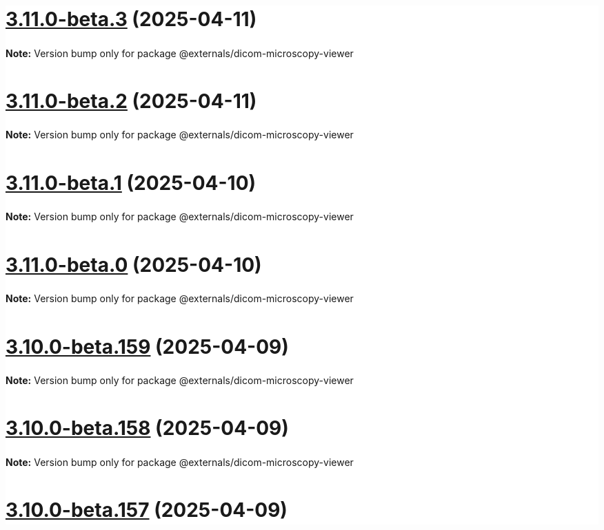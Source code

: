 
# [3.11.0-beta.3](https://github.com/OHIF/Viewers/compare/v3.11.0-beta.2...v3.11.0-beta.3) (2025-04-11)

**Note:** Version bump only for package @externals/dicom-microscopy-viewer





# [3.11.0-beta.2](https://github.com/OHIF/Viewers/compare/v3.11.0-beta.1...v3.11.0-beta.2) (2025-04-11)

**Note:** Version bump only for package @externals/dicom-microscopy-viewer





# [3.11.0-beta.1](https://github.com/OHIF/Viewers/compare/v3.11.0-beta.0...v3.11.0-beta.1) (2025-04-10)

**Note:** Version bump only for package @externals/dicom-microscopy-viewer





# [3.11.0-beta.0](https://github.com/OHIF/Viewers/compare/v3.10.0-beta.159...v3.11.0-beta.0) (2025-04-10)

**Note:** Version bump only for package @externals/dicom-microscopy-viewer





# [3.10.0-beta.159](https://github.com/OHIF/Viewers/compare/v3.10.0-beta.158...v3.10.0-beta.159) (2025-04-09)

**Note:** Version bump only for package @externals/dicom-microscopy-viewer





# [3.10.0-beta.158](https://github.com/OHIF/Viewers/compare/v3.10.0-beta.157...v3.10.0-beta.158) (2025-04-09)

**Note:** Version bump only for package @externals/dicom-microscopy-viewer





# [3.10.0-beta.157](https://github.com/OHIF/Viewers/compare/v3.10.0-beta.156...v3.10.0-beta.157) (2025-04-09)
